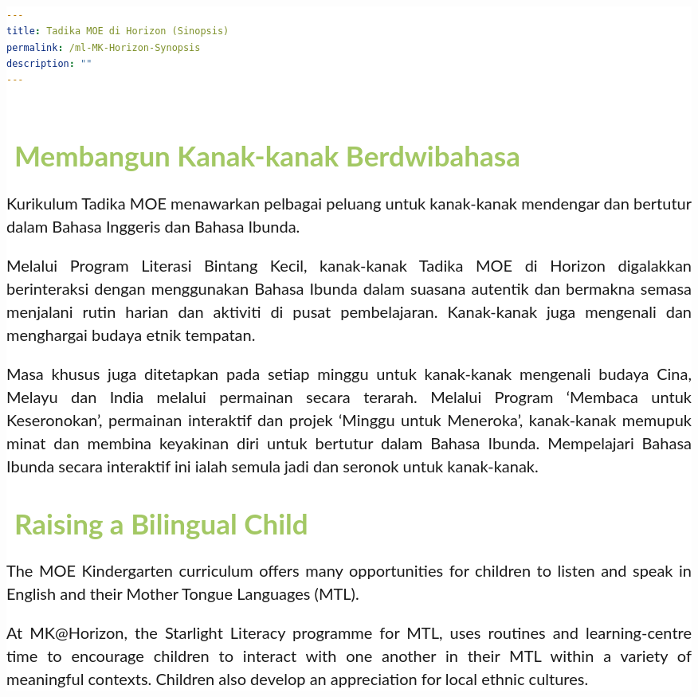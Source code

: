 ```yaml
---
title: Tadika MOE di Horizon (Sinopsis)
permalink: /ml-MK-Horizon-Synopsis
description: ""
---
```





<style>
   .btntop {
    position: fixed;
    float: right;
    bottom: 20px;
    right: 80px;
    z-index: 99;
    boder: none;
    background-color: #3bb9ff;
    cursor: pointer;
    padding: 15px;
    boder-radius: 4px;
    color: #fff;
    font-weight: 600;
}
  .backbtn{
   margin-left: -100px;
   border: none;
  text-align: left;
  width: 20%;
  font-family:Lato,sans-serif;
  } 
@media only screen and (max-width: 600px) {
.backbtn {
   margin-left: 6px;
  }
}
</style>
<a href="/exhibits/pameran-bahasa-melayu-malay-language-exhibitions-c/preschool/" style="float:left;" class="backbtn">Back</a><br>
<h4 style="font-size: 35px;font-family: Lato,sans-serif;padding-top:12px;margin:10px;color: #a3c864;text-align:justify;">Membangun Kanak-kanak Berdwibahasa</h4>
<p style="font-size: 20px;font-family: Lato,sans-serif;text-align:justify;">  Kurikulum Tadika MOE menawarkan pelbagai peluang untuk kanak-kanak mendengar dan bertutur dalam Bahasa Inggeris dan Bahasa Ibunda. </p>
<p  style="font-size: 20px;font-family:Lato,sans-serif;text-align:justify;">Melalui Program Literasi Bintang Kecil, kanak-kanak Tadika MOE di Horizon digalakkan berinteraksi dengan menggunakan Bahasa Ibunda dalam suasana autentik dan bermakna semasa menjalani rutin harian dan aktiviti di pusat pembelajaran. Kanak-kanak juga mengenali dan menghargai budaya etnik tempatan. </p>
<p  style="font-size: 20px;font-family:Lato,sans-serif;text-align:justify;">Masa khusus juga ditetapkan pada setiap minggu untuk kanak-kanak mengenali budaya Cina, Melayu dan India melalui permainan secara terarah.   
Melalui Program ‘Membaca untuk Keseronokan’, permainan interaktif dan projek ‘Minggu untuk Meneroka’, kanak-kanak memupuk minat  dan membina keyakinan diri untuk bertutur dalam Bahasa Ibunda. Mempelajari Bahasa Ibunda secara interaktif ini  ialah semula jadi dan seronok untuk kanak-kanak. </p>
<h4 style="font-size: 35px;font-family: Lato,sans-serif;padding-top:12px;margin:10px;color: #a3c864;">Raising a Bilingual Child</h4>
<p  style="font-size: 20px;font-family:Lato,sans-serif;text-align:justify;">The MOE Kindergarten curriculum offers many opportunities for children to listen and speak in English and their Mother Tongue Languages (MTL).</p>
<p  style="font-size: 20px;font-family:Lato,sans-serif;text-align:justify;">At MK@Horizon, the Starlight Literacy programme for MTL, uses routines and learning-centre time to encourage children to interact with one another in their MTL within a variety of meaningful contexts. Children also develop an appreciation for local ethnic cultures.</p>